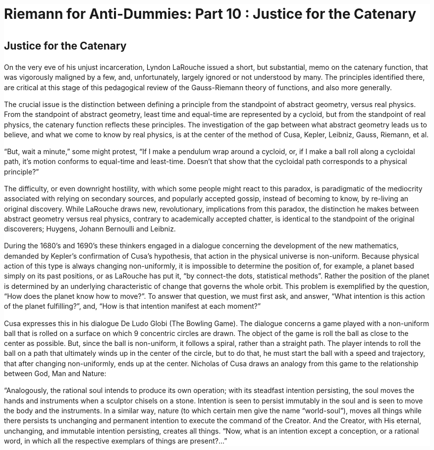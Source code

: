 # Riemann for Anti-Dummies: Part 10 : Justice for the Catenary

## Justice for the Catenary

On the very eve of his unjust incarceration, Lyndon LaRouche issued a short, but substantial, memo on the catenary function, that was vigorously maligned by a few, and, unfortunately, largely ignored or not understood by many. The principles identified there, are critical at this stage of this pedagogical review of the Gauss-Riemann theory of functions, and also more generally.

The crucial issue is the distinction between defining a principle from the standpoint of abstract geometry, versus real physics. From the standpoint of abstract geometry, least time and equal-time are represented by a cycloid, but from the standpoint of real physics, the catenary function reflects these principles. The investigation of the gap between what abstract geometry leads us to believe, and what we come to know by real physics, is at the center of the method of Cusa, Kepler, Leibniz, Gauss, Riemann, et al.

“But, wait a minute,” some might protest, “If I make a pendulum wrap around a cycloid, or, if I make a ball roll along a cycloidal path, it’s motion conforms to equal-time and least-time. Doesn’t that show that the cycloidal path corresponds to a physical principle?”

The difficulty, or even downright hostility, with which some people might react to this paradox, is paradigmatic of the mediocrity associated with relying on secondary sources, and popularly accepted gossip, instead of becoming to know, by re-living an original discovery. While LaRouche draws new, revolutionary, implications from this paradox, the distinction he makes between abstract geometry versus real physics, contrary to academically accepted chatter, is identical to the standpoint of the original discoverers; Huygens, Johann Bernoulli and Leibniz.

During the 1680’s and 1690’s these thinkers engaged in a dialogue concerning the development of the new mathematics, demanded by Kepler’s confirmation of Cusa’s hypothesis, that action in the physical universe is non-uniform. Because physical action of this type is always changing non-uniformly, it is impossible to determine the position of, for example, a planet based simply on its past positions, or as LaRouche has put it, “by connect-the dots, statistical methods”. Rather the position of the planet is determined by an underlying characteristic of change that governs the whole orbit. This problem is exemplified by the question, “How does the planet know how to move?”. To answer that question, we must first ask, and answer, “What intention is this action of the planet fulfilling?”, and, “How is that intention manifest at each moment?”

Cusa expresses this in his dialogue De Ludo Globi (The Bowling Game). The dialogue concerns a game played with a non-uniform ball that is rolled on a surface on which 9 concentric circles are drawn. The object of the game is roll the ball as close to the center as possible. But, since the ball is non-uniform, it follows a spiral, rather than a straight path. The player intends to roll the ball on a path that ultimately winds up in the center of the circle, but to do that, he must start the ball with a speed and trajectory, that after changing non-uniformly, ends up at the center. Nicholas of Cusa draws an analogy from this game to the relationship between God, Man and Nature:

“Analogously, the rational soul intends to produce its own operation; with its steadfast intention persisting, the soul moves the hands and instruments when a sculptor chisels on a stone. Intention is seen to persist immutably in the soul and is seen to move the body and the instruments. In a similar way, nature (to which certain men give the name “world-soul”), moves all things while there persists ts unchanging and permanent intention to execute the command of the Creator. And the Creator, with His eternal, unchanging, and immutable intention persisting, creates all things. “Now, what is an intention except a conception, or a rational word, in which all the respective exemplars of things are present?…”
